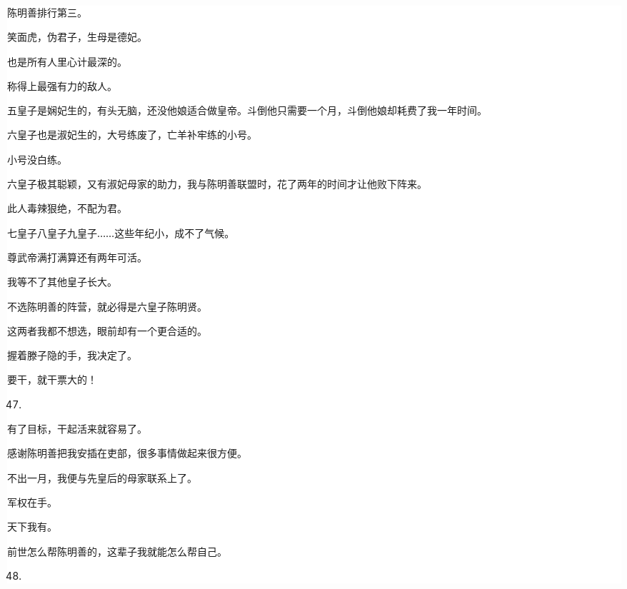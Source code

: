 
陈明善排行第三。


笑面虎，伪君子，生母是德妃。


也是所有人里心计最深的。


称得上最强有力的敌人。


五皇子是娴妃生的，有头无脑，还没他娘适合做皇帝。斗倒他只需要一个月，斗倒他娘却耗费了我一年时间。


六皇子也是淑妃生的，大号练废了，亡羊补牢练的小号。


小号没白练。


六皇子极其聪颖，又有淑妃母家的助力，我与陈明善联盟时，花了两年的时间才让他败下阵来。


此人毒辣狠绝，不配为君。


七皇子八皇子九皇子……这些年纪小，成不了气候。


尊武帝满打满算还有两年可活。


我等不了其他皇子长大。


不选陈明善的阵营，就必得是六皇子陈明贤。


这两者我都不想选，眼前却有一个更合适的。


握着滕子隐的手，我决定了。


要干，就干票大的！


47.


有了目标，干起活来就容易了。


感谢陈明善把我安插在吏部，很多事情做起来很方便。


不出一月，我便与先皇后的母家联系上了。


军权在手。


天下我有。


前世怎么帮陈明善的，这辈子我就能怎么帮自己。


48.

